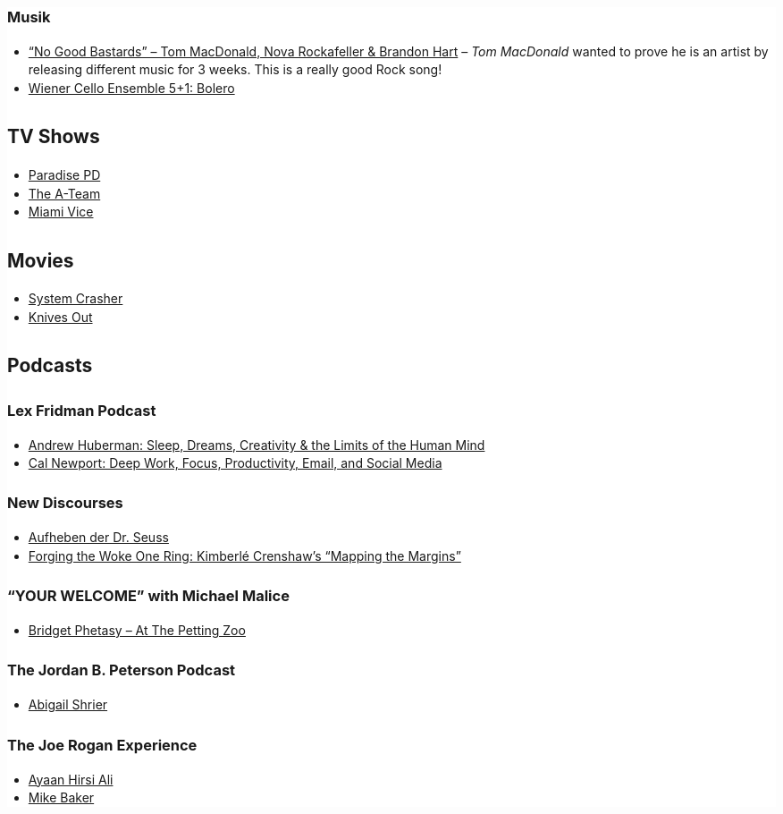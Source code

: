 ### Musik

- [“No Good Bastards” – Tom MacDonald, Nova Rockafeller & Brandon Hart](https://youtu.be/YOUwEjMZc8Y) – _Tom MacDonald_ wanted to prove he is an artist by releasing different music for 3 weeks. This is a really good Rock song!
- [Wiener Cello Ensemble 5+1: Bolero](https://youtu.be/aUeysGoPFTk)

## TV Shows

- [Paradise PD](https://www.themoviedb.org/tv/81983-paradise-pd) <Flag label="3" /> <NetflixFlag id="80191522" />
- [The A-Team](https://www.themoviedb.org/tv/1516-the-a-team) <Flag label="4" /> <Flag label="5" /> <PrimeVideoFlag id="B01MU551FX" />
- [Miami Vice](https://www.themoviedb.org/tv/1908-miami-vice) <Flag label="1" /> <Flag label="2" /> <PrimeVideoFlag id="B01GR4WE7Y" />

## Movies

- [System Crasher](https://www.themoviedb.org/movie/567410-systemsprenger) <NetflixFlag id="81071573" />
- [Knives Out](https://www.themoviedb.org/movie/546554-knives-out) <PrimeVideoFlag id="B087D8LNM5" />

## Podcasts

### Lex Fridman Podcast

- [Andrew Huberman: Sleep, Dreams, Creativity & the Limits of the Human Mind‬](https://podcasts.apple.com/podcast/lex-fridman-podcast/id1434243584?i=1000511000150)
- [Cal Newport: Deep Work, Focus, Productivity, Email, and Social Media‬](https://podcasts.apple.com/podcast/lex-fridman-podcast/id1434243584?i=1000511639838)

### New Discourses

- [Aufheben der Dr. Seus‪s‬](https://podcasts.apple.com/podcast/new-discourses/id1499880546?i=1000511465738)
- [Forging the Woke One Ring: Kimberlé Crenshaw’s “Mapping the Margins”](https://podcasts.apple.com/podcast/new-discourses/id1499880546?i=1000512442853)‬

### “YOUR WELCOME” with Michael Malice

- [Bridget Phetasy – At The Petting Zoo](https://podcasts.apple.com/podcast/your-welcome-with-michael-malice/id1389660155?i=1000513501243)

### The Jordan B. Peterson Podcast

- [Abigail Shrier](https://podcasts.apple.com/podcast/abigail-shrier/id1184022695?i=1000513851689)

### The Joe Rogan Experience

- [Ayaan Hirsi Ali](https://open.spotify.com/episode/0yA586XjDwo2eKSYj01ziZ?si=fSZVb3JCSOm_VrKiU391Sw)
- [Mike Baker](https://open.spotify.com/episode/5g9cLclkRbwQKNqWiVZtna?si=v0cJupIRRnCaRa481vP84w)

